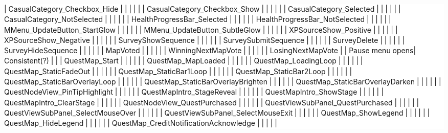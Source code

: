 | CasualCategory_Checkbox_Hide | | | | |
| CasualCategory_Checkbox_Show | | | | |
| CasualCategory_Selected | | | | |
| CasualCategory_NotSelected | | | | |
| HealthProgressBar_Selected | | | | |
| HealthProgressBar_NotSelected | | | | |
| MMenu_UpdateButton_StartGlow | | | | |
| MMenu_UpdateButton_SubtleGlow | | | | |
| XPSourceShow_Positive | | | | |
| XPSourceShow_Negative | | | | |
| SurveyShowSequence | | | | |
| SurveySubmitSequence | | | | |
| SurveyDelete | | | | |
| SurveyHideSequence | | | | |
| MapVoted | | | | |
| WinningNextMapVote | | | | |
| LosingNextMapVote | | Pause menu opens| Consistent(?) | |
| QuestMap_Start | | | | |
| QuestMap_MapLoaded | | | | |
| QuestMap_LoadingLoop | | | | |
| QuestMap_StaticFadeOut | | | | |
| QuestMap_StaticBar1Loop | | | | |
| QuestMap_StaticBar2Loop | | | | |
| QuestMap_StaticBarOverlayLoop | | | | |
| QuestMap_StaticBarOverlayBrighten | | | | |
| QuestMap_StaticBarOverlayDarken | | | | |
| QuestNodeView_PinTipHighlight | | | | |
| QuestMapIntro_StageReveal | | | | |
| QuestMapIntro_ShowStage | | | | |
| QuestMapIntro_ClearStage | | | | |
| QuestNodeView_QuestPurchased | | | | |
| QuestViewSubPanel_QuestPurchased | | | | |
| QuestViewSubPanel_SelectMouseOver | | | | |
| QuestViewSubPanel_SelectMouseExit | | | | |
| QuestMap_ShowLegend | | | | |
| QuestMap_HideLegend | | | | |
| QuestMap_CreditNotificationAcknowledge | | | | |